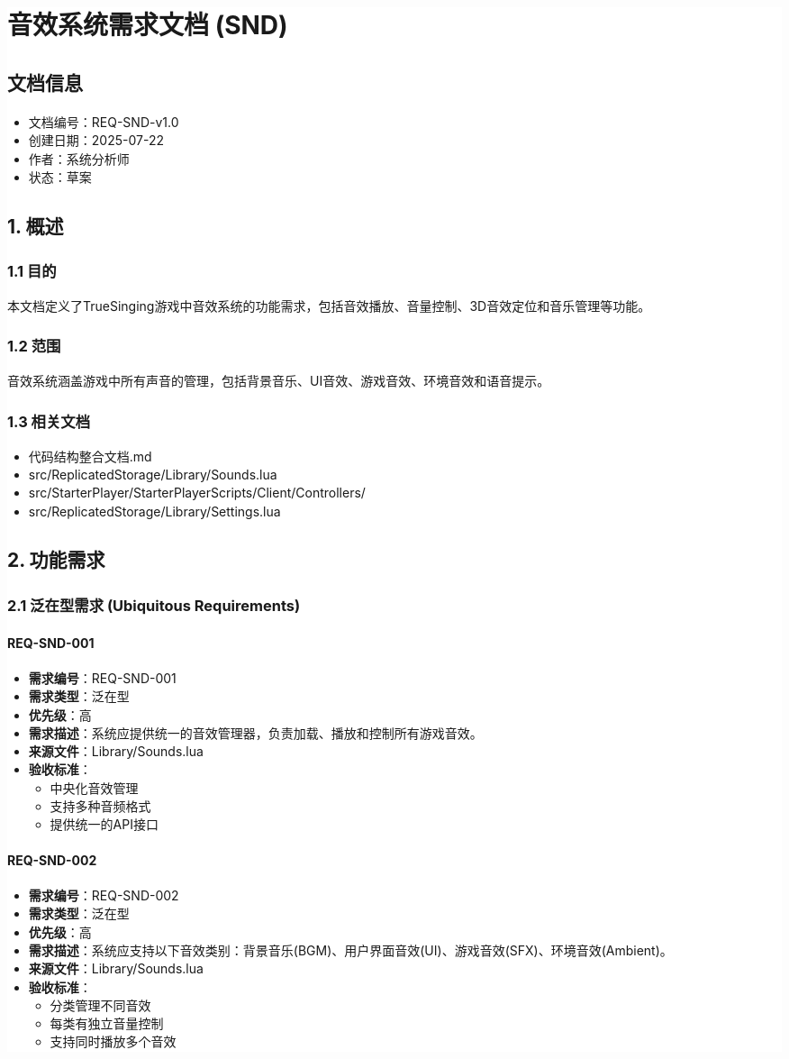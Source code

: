 # 音效系统需求文档 (SND)

## 文档信息
- 文档编号：REQ-SND-v1.0
- 创建日期：2025-07-22
- 作者：系统分析师
- 状态：草案

## 1. 概述

### 1.1 目的
本文档定义了TrueSinging游戏中音效系统的功能需求，包括音效播放、音量控制、3D音效定位和音乐管理等功能。

### 1.2 范围
音效系统涵盖游戏中所有声音的管理，包括背景音乐、UI音效、游戏音效、环境音效和语音提示。

### 1.3 相关文档
- 代码结构整合文档.md
- src/ReplicatedStorage/Library/Sounds.lua
- src/StarterPlayer/StarterPlayerScripts/Client/Controllers/
- src/ReplicatedStorage/Library/Settings.lua

## 2. 功能需求

### 2.1 泛在型需求 (Ubiquitous Requirements)

#### REQ-SND-001
- **需求编号**：REQ-SND-001
- **需求类型**：泛在型
- **优先级**：高
- **需求描述**：系统应提供统一的音效管理器，负责加载、播放和控制所有游戏音效。
- **来源文件**：Library/Sounds.lua
- **验收标准**：
  - 中央化音效管理
  - 支持多种音频格式
  - 提供统一的API接口

#### REQ-SND-002
- **需求编号**：REQ-SND-002
- **需求类型**：泛在型
- **优先级**：高
- **需求描述**：系统应支持以下音效类别：背景音乐(BGM)、用户界面音效(UI)、游戏音效(SFX)、环境音效(Ambient)。
- **来源文件**：Library/Sounds.lua
- **验收标准**：
  - 分类管理不同音效
  - 每类有独立音量控制
  - 支持同时播放多个音效
